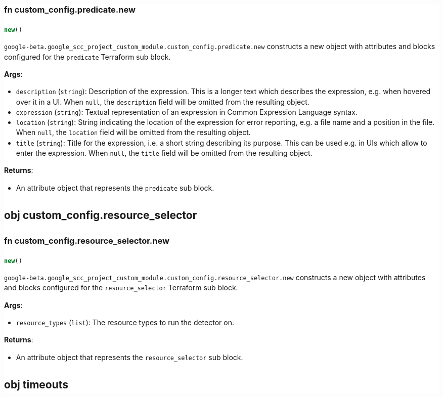 

### fn custom_config.predicate.new

```ts
new()
```


`google-beta.google_scc_project_custom_module.custom_config.predicate.new` constructs a new object with attributes and blocks configured for the `predicate`
Terraform sub block.



**Args**:
  - `description` (`string`): Description of the expression. This is a longer text which describes the
expression, e.g. when hovered over it in a UI. When `null`, the `description` field will be omitted from the resulting object.
  - `expression` (`string`): Textual representation of an expression in Common Expression Language syntax.
  - `location` (`string`): String indicating the location of the expression for error reporting, e.g. a
file name and a position in the file. When `null`, the `location` field will be omitted from the resulting object.
  - `title` (`string`): Title for the expression, i.e. a short string describing its purpose. This can
be used e.g. in UIs which allow to enter the expression. When `null`, the `title` field will be omitted from the resulting object.

**Returns**:
  - An attribute object that represents the `predicate` sub block.


## obj custom_config.resource_selector



### fn custom_config.resource_selector.new

```ts
new()
```


`google-beta.google_scc_project_custom_module.custom_config.resource_selector.new` constructs a new object with attributes and blocks configured for the `resource_selector`
Terraform sub block.



**Args**:
  - `resource_types` (`list`): The resource types to run the detector on.

**Returns**:
  - An attribute object that represents the `resource_selector` sub block.


## obj timeouts

